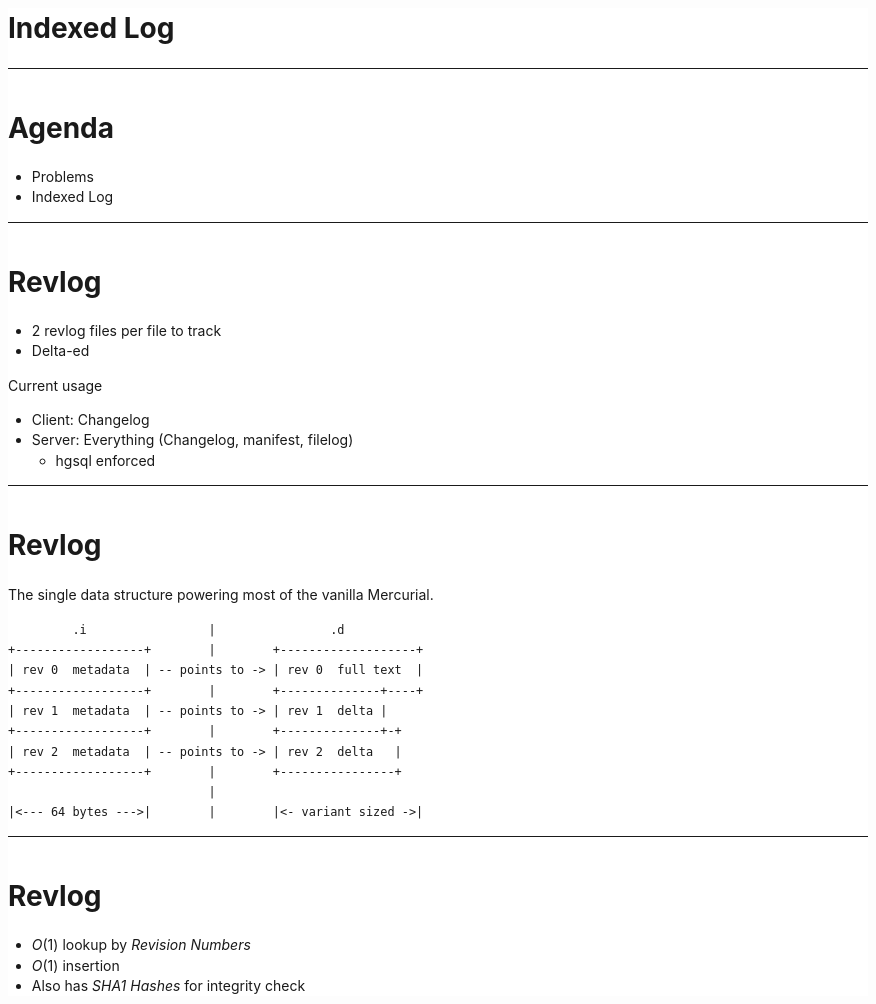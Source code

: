 
# Indexed Log



---

# Agenda

- Problems
- Indexed Log

---

# Revlog

- 2 revlog files per file to track
- Delta-ed

Current usage

- Client: Changelog
- Server: Everything (Changelog, manifest, filelog)
  - hgsql enforced

---

# Revlog

The single data structure powering most of the vanilla Mercurial.

```bob,scale=0.8
         .i                 |                .d
+------------------+        |        +-------------------+
| rev 0  metadata  | -- points to -> | rev 0  full text  |
+------------------+        |        +--------------+----+
| rev 1  metadata  | -- points to -> | rev 1  delta |
+------------------+        |        +--------------+-+
| rev 2  metadata  | -- points to -> | rev 2  delta   |
+------------------+        |        +----------------+
                            |
|<--- 64 bytes --->|        |        |<- variant sized ->|

```

---

# Revlog

- $O(1)$ lookup by *Revision Numbers*
- $O(1)$ insertion
- Also has *SHA1 Hashes* for integrity check
